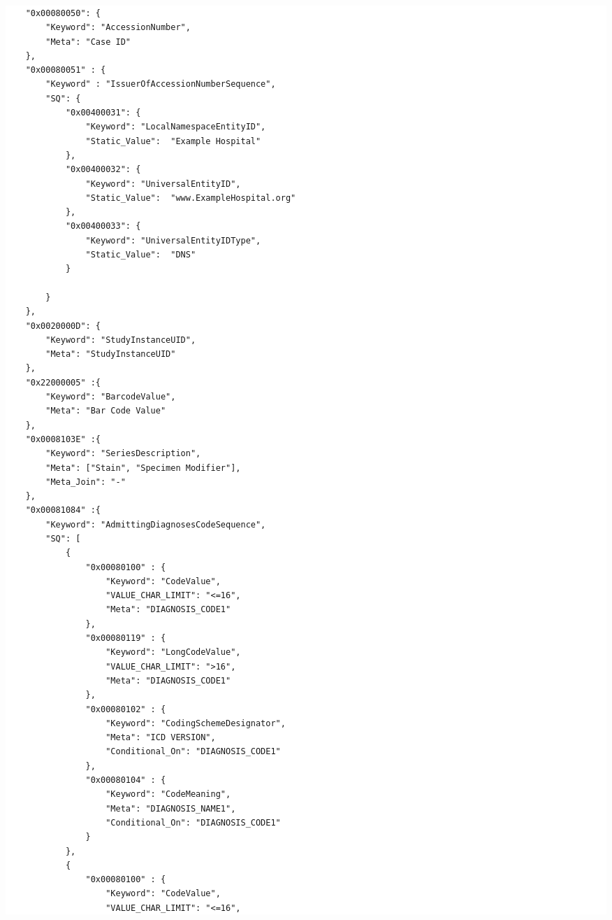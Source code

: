         "0x00080050": {
            "Keyword": "AccessionNumber",
            "Meta": "Case ID"
        },
        "0x00080051" : {
            "Keyword" : "IssuerOfAccessionNumberSequence",
            "SQ": {
                "0x00400031": {
                    "Keyword": "LocalNamespaceEntityID",
                    "Static_Value":  "Example Hospital"
                },
                "0x00400032": {
                    "Keyword": "UniversalEntityID",
                    "Static_Value":  "www.ExampleHospital.org"
                },
                "0x00400033": {
                    "Keyword": "UniversalEntityIDType",
                    "Static_Value":  "DNS"
                }

            }
        },
        "0x0020000D": {
            "Keyword": "StudyInstanceUID",
            "Meta": "StudyInstanceUID"
        },
        "0x22000005" :{
            "Keyword": "BarcodeValue",
            "Meta": "Bar Code Value"
        },
        "0x0008103E" :{
            "Keyword": "SeriesDescription",
            "Meta": ["Stain", "Specimen Modifier"],
            "Meta_Join": "-"
        },
        "0x00081084" :{
            "Keyword": "AdmittingDiagnosesCodeSequence",
            "SQ": [
                {
                    "0x00080100" : {
                        "Keyword": "CodeValue",
                        "VALUE_CHAR_LIMIT": "<=16",
                        "Meta": "DIAGNOSIS_CODE1"
                    },
                    "0x00080119" : {
                        "Keyword": "LongCodeValue",
                        "VALUE_CHAR_LIMIT": ">16",
                        "Meta": "DIAGNOSIS_CODE1"
                    },
                    "0x00080102" : {
                        "Keyword": "CodingSchemeDesignator",
                        "Meta": "ICD VERSION",
                        "Conditional_On": "DIAGNOSIS_CODE1"
                    },
                    "0x00080104" : {
                        "Keyword": "CodeMeaning",
                        "Meta": "DIAGNOSIS_NAME1",
                        "Conditional_On": "DIAGNOSIS_CODE1"
                    }
                },
                {
                    "0x00080100" : {
                        "Keyword": "CodeValue",
                        "VALUE_CHAR_LIMIT": "<=16",